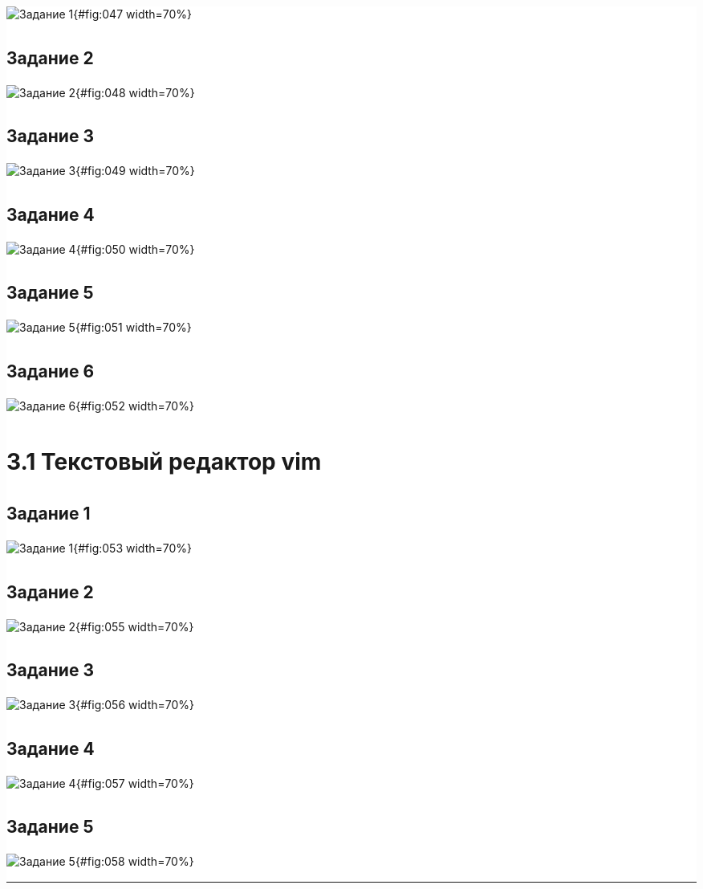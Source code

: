 ![Задание 1](report/2.6.1.png){#fig:047 width=70%}

## Задание 2

![Задание 2](report/2.6.2.png){#fig:048 width=70%}

## Задание 3

![Задание 3](report/2.6.3.png){#fig:049 width=70%}

## Задание 4

![Задание 4](report/2.6.4.png){#fig:050 width=70%}

## Задание 5

![Задание 5](report/2.6.5.png){#fig:051 width=70%}

## Задание 6

![Задание 6](report/2.6.6.png){#fig:052 width=70%}

# 3.1 Текстовый редактор vim

## Задание 1

![Задание 1](report/3.1.1.png){#fig:053 width=70%}

## Задание 2

![Задание 2](report/3.1.2.png){#fig:055 width=70%}

## Задание 3

![Задание 3](report/3.1.3.png){#fig:056 width=70%}

## Задание 4

![Задание 4](report/3.1.4.png){#fig:057 width=70%}

## Задание 5
![Задание 5](report/3.1.5.png){#fig:058 width=70%}

---